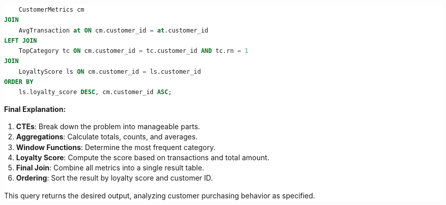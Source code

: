 ```SQL
    CustomerMetrics cm
JOIN
    AvgTransaction at ON cm.customer_id = at.customer_id
LEFT JOIN
    TopCategory tc ON cm.customer_id = tc.customer_id AND tc.rn = 1
JOIN
    LoyaltyScore ls ON cm.customer_id = ls.customer_id
ORDER BY
    ls.loyalty_score DESC, cm.customer_id ASC;
```

**Final Explanation:**

1. **CTEs**: Break down the problem into manageable parts.
2. **Aggregations**: Calculate totals, counts, and averages.
3. **Window Functions**: Determine the most frequent category.
4. **Loyalty Score**: Compute the score based on transactions and total amount.
5. **Final Join**: Combine all metrics into a single result table.
6. **Ordering**: Sort the result by loyalty score and customer ID.

This query returns the desired output, analyzing customer purchasing behavior as specified.